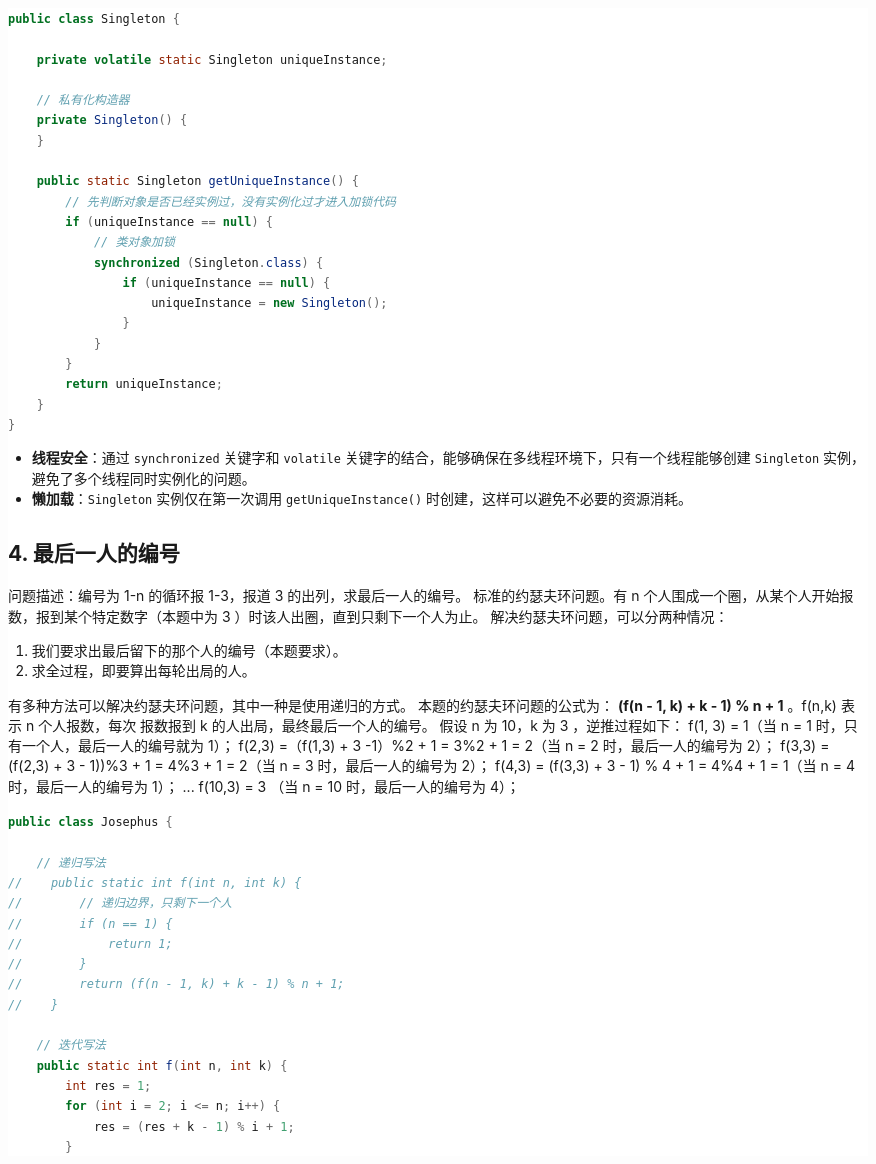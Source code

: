 ```java
public class Singleton {

    private volatile static Singleton uniqueInstance;

    // 私有化构造器
    private Singleton() {
    }

    public static Singleton getUniqueInstance() {
        // 先判断对象是否已经实例过，没有实例化过才进入加锁代码
        if (uniqueInstance == null) {
            // 类对象加锁
            synchronized (Singleton.class) {
                if (uniqueInstance == null) {
                    uniqueInstance = new Singleton();
                }
            }
        }
        return uniqueInstance;
    }
}
```

+ **线程安全**：通过 `synchronized` 关键字和 `volatile` 关键字的结合，能够确保在多线程环境下，只有一个线程能够创建 `Singleton` 实例，避免了多个线程同时实例化的问题。
+ **懒加载**：`Singleton` 实例仅在第一次调用 `getUniqueInstance()` 时创建，这样可以避免不必要的资源消耗。

## 4. 最后⼀⼈的编号

问题描述：编号为 1-n 的循环报 1-3，报道 3 的出列，求最后⼀⼈的编号。
标准的约瑟夫环问题。有 n 个⼈围成⼀个圈，从某个⼈开始报数，报到某个特定数字（本题中为 3 ）时该⼈出圈，直到只剩下⼀个⼈为⽌。
解决约瑟夫环问题，可以分两种情况：

1. 我们要求出最后留下的那个⼈的编号（本题要求）。
2. 求全过程，即要算出每轮出局的⼈。

有多种⽅法可以解决约瑟夫环问题，其中⼀种是使⽤递归的⽅式。
本题的约瑟夫环问题的公式为： **(f(n - 1, k) + k - 1) % n + 1** 。f(n,k) 表示 n 个⼈报数，每次
报数报到 k 的⼈出局，最终最后⼀个⼈的编号。
假设 n 为 10，k 为 3 ，逆推过程如下：
f(1, 3) = 1（当 n = 1 时，只有⼀个⼈，最后⼀⼈的编号就为 1）；
f(2,3) =（f(1,3) + 3 -1）%2 + 1 = 3%2 + 1 = 2（当 n = 2 时，最后⼀⼈的编号为 2）；
f(3,3) = (f(2,3) + 3 - 1))%3 + 1 = 4%3 + 1 = 2（当 n = 3 时，最后⼀⼈的编号为 2）；
f(4,3) = (f(3,3) + 3 - 1) % 4 + 1 = 4%4 + 1 = 1（当 n = 4 时，最后⼀⼈的编号为 1）；
...
f(10,3) = 3 （当 n = 10 时，最后⼀⼈的编号为 4）；

```java
public class Josephus {

    // 递归写法
//    public static int f(int n, int k) {
//        // 递归边界，只剩下一个人
//        if (n == 1) {
//            return 1;
//        }
//        return (f(n - 1, k) + k - 1) % n + 1;
//    }

    // 迭代写法
    public static int f(int n, int k) {
        int res = 1;
        for (int i = 2; i <= n; i++) {
            res = (res + k - 1) % i + 1;
        }
```